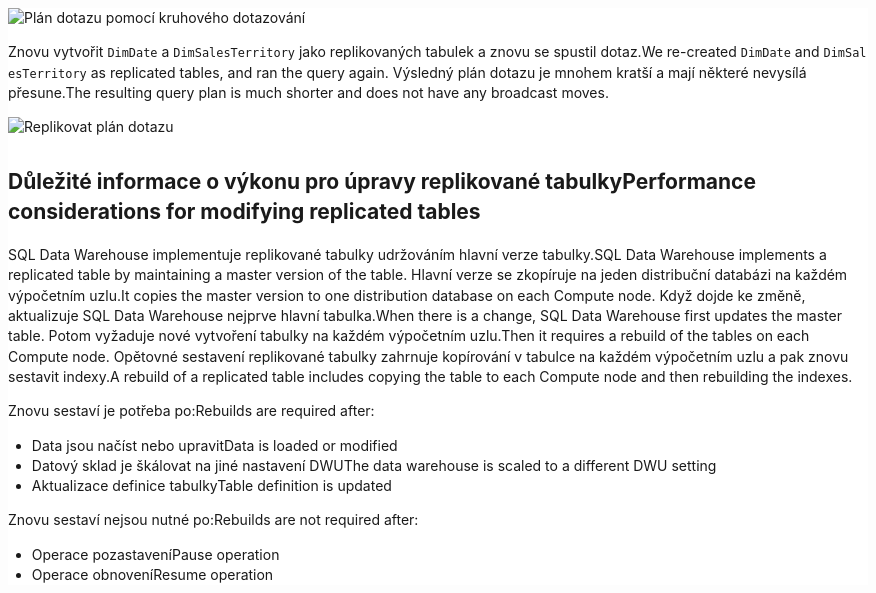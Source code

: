 ![Plán dotazu pomocí kruhového dotazování](media/design-guidance-for-replicated-tables/round-robin-tables-query-plan.jpg) 

<span data-ttu-id="71359-178">Znovu vytvořit `DimDate` a `DimSalesTerritory` jako replikovaných tabulek a znovu se spustil dotaz.</span><span class="sxs-lookup"><span data-stu-id="71359-178">We re-created `DimDate` and `DimSalesTerritory` as replicated tables, and ran the query again.</span></span> <span data-ttu-id="71359-179">Výsledný plán dotazu je mnohem kratší a mají některé nevysílá přesune.</span><span class="sxs-lookup"><span data-stu-id="71359-179">The resulting query plan is much shorter and does not have any broadcast moves.</span></span>

![Replikovat plán dotazu](media/design-guidance-for-replicated-tables/replicated-tables-query-plan.jpg) 


## <a name="performance-considerations-for-modifying-replicated-tables"></a><span data-ttu-id="71359-181">Důležité informace o výkonu pro úpravy replikované tabulky</span><span class="sxs-lookup"><span data-stu-id="71359-181">Performance considerations for modifying replicated tables</span></span>
<span data-ttu-id="71359-182">SQL Data Warehouse implementuje replikované tabulky udržováním hlavní verze tabulky.</span><span class="sxs-lookup"><span data-stu-id="71359-182">SQL Data Warehouse implements a replicated table by maintaining a master version of the table.</span></span> <span data-ttu-id="71359-183">Hlavní verze se zkopíruje na jeden distribuční databázi na každém výpočetním uzlu.</span><span class="sxs-lookup"><span data-stu-id="71359-183">It copies the master version to one distribution database on each Compute node.</span></span> <span data-ttu-id="71359-184">Když dojde ke změně, aktualizuje SQL Data Warehouse nejprve hlavní tabulka.</span><span class="sxs-lookup"><span data-stu-id="71359-184">When there is a change, SQL Data Warehouse first updates the master table.</span></span> <span data-ttu-id="71359-185">Potom vyžaduje nové vytvoření tabulky na každém výpočetním uzlu.</span><span class="sxs-lookup"><span data-stu-id="71359-185">Then it requires a rebuild of the tables on each Compute node.</span></span> <span data-ttu-id="71359-186">Opětovné sestavení replikované tabulky zahrnuje kopírování v tabulce na každém výpočetním uzlu a pak znovu sestavit indexy.</span><span class="sxs-lookup"><span data-stu-id="71359-186">A rebuild of a replicated table includes copying the table to each Compute node and then rebuilding the indexes.</span></span>

<span data-ttu-id="71359-187">Znovu sestaví je potřeba po:</span><span class="sxs-lookup"><span data-stu-id="71359-187">Rebuilds are required after:</span></span>
- <span data-ttu-id="71359-188">Data jsou načíst nebo upravit</span><span class="sxs-lookup"><span data-stu-id="71359-188">Data is loaded or modified</span></span>
- <span data-ttu-id="71359-189">Datový sklad je škálovat na jiné nastavení DWU</span><span class="sxs-lookup"><span data-stu-id="71359-189">The data warehouse is scaled to a different DWU setting</span></span>
- <span data-ttu-id="71359-190">Aktualizace definice tabulky</span><span class="sxs-lookup"><span data-stu-id="71359-190">Table definition is updated</span></span>

<span data-ttu-id="71359-191">Znovu sestaví nejsou nutné po:</span><span class="sxs-lookup"><span data-stu-id="71359-191">Rebuilds are not required after:</span></span>
- <span data-ttu-id="71359-192">Operace pozastavení</span><span class="sxs-lookup"><span data-stu-id="71359-192">Pause operation</span></span>
- <span data-ttu-id="71359-193">Operace obnovení</span><span class="sxs-lookup"><span data-stu-id="71359-193">Resume operation</span></span>
